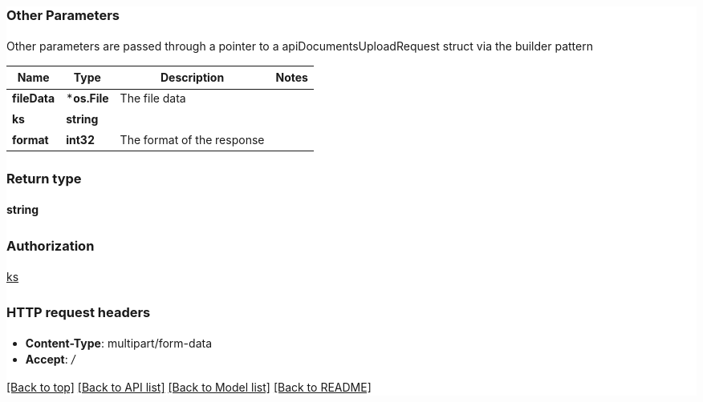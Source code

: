 

### Other Parameters

Other parameters are passed through a pointer to a apiDocumentsUploadRequest struct via the builder pattern


Name | Type | Description  | Notes
------------- | ------------- | ------------- | -------------
 **fileData** | ***os.File** | The file data | 
 **ks** | **string** |  | 
 **format** | **int32** | The format of the response | 

### Return type

**string**

### Authorization

[ks](../README.md#ks)

### HTTP request headers

- **Content-Type**: multipart/form-data
- **Accept**: */*

[[Back to top]](#) [[Back to API list]](../README.md#documentation-for-api-endpoints)
[[Back to Model list]](../README.md#documentation-for-models)
[[Back to README]](../README.md)

